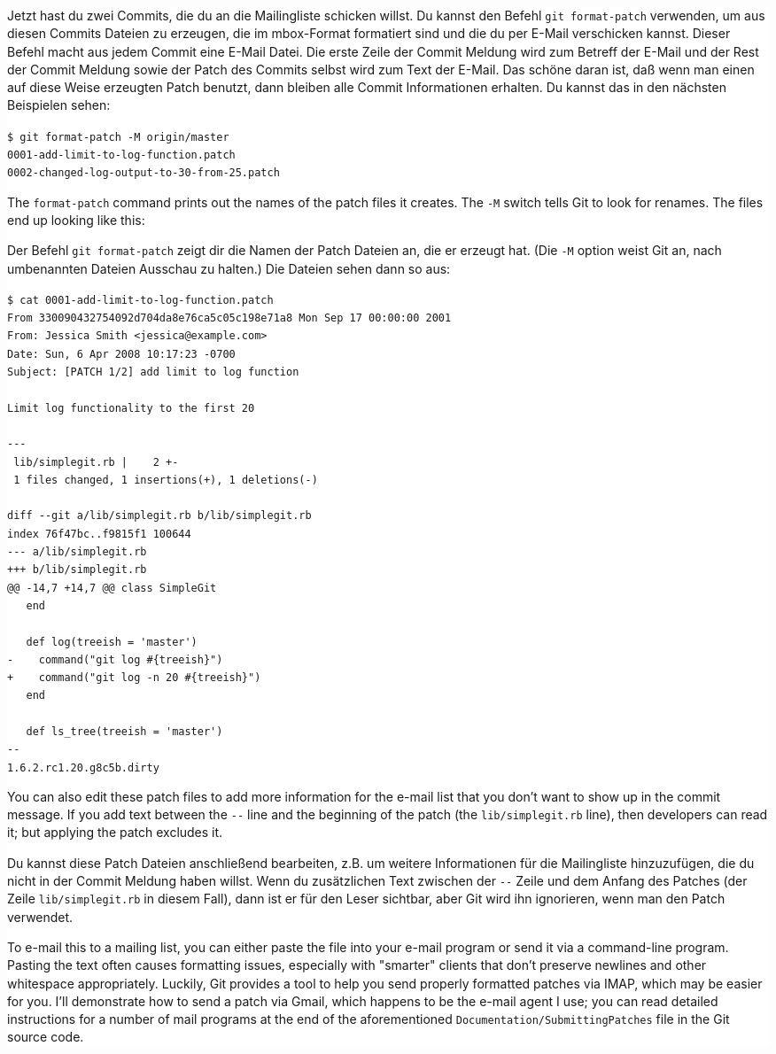 Jetzt hast du zwei Commits, die du an die Mailingliste schicken willst. Du kannst den Befehl `git format-patch` verwenden, um aus diesen Commits Dateien zu erzeugen, die im mbox-Format formatiert sind und die du per E-Mail verschicken kannst. Dieser Befehl macht aus jedem Commit eine E-Mail Datei. Die erste Zeile der Commit Meldung wird zum Betreff der E-Mail und der Rest der Commit Meldung sowie der Patch des Commits selbst wird zum Text der E-Mail. Das schöne daran ist, daß wenn man einen auf diese Weise erzeugten Patch benutzt, dann bleiben alle Commit Informationen erhalten. Du kannst das in den nächsten Beispielen sehen:

	$ git format-patch -M origin/master
	0001-add-limit-to-log-function.patch
	0002-changed-log-output-to-30-from-25.patch

The `format-patch` command prints out the names of the patch files it creates. The `-M` switch tells Git to look for renames. The files end up looking like this:

Der Befehl `git format-patch` zeigt dir die Namen der Patch Dateien an, die er erzeugt hat. (Die `-M` option weist Git an, nach umbenannten Dateien Ausschau zu halten.) Die Dateien sehen dann so aus:

	$ cat 0001-add-limit-to-log-function.patch 
	From 330090432754092d704da8e76ca5c05c198e71a8 Mon Sep 17 00:00:00 2001
	From: Jessica Smith <jessica@example.com>
	Date: Sun, 6 Apr 2008 10:17:23 -0700
	Subject: [PATCH 1/2] add limit to log function

	Limit log functionality to the first 20

	---
	 lib/simplegit.rb |    2 +-
	 1 files changed, 1 insertions(+), 1 deletions(-)

	diff --git a/lib/simplegit.rb b/lib/simplegit.rb
	index 76f47bc..f9815f1 100644
	--- a/lib/simplegit.rb
	+++ b/lib/simplegit.rb
	@@ -14,7 +14,7 @@ class SimpleGit
	   end

	   def log(treeish = 'master')
	-    command("git log #{treeish}")
	+    command("git log -n 20 #{treeish}")
	   end

	   def ls_tree(treeish = 'master')
	-- 
	1.6.2.rc1.20.g8c5b.dirty

You can also edit these patch files to add more information for the e-mail list that you don’t want to show up in the commit message. If you add text between the `--` line and the beginning of the patch (the `lib/simplegit.rb` line), then developers can read it; but applying the patch excludes it.

Du kannst diese Patch Dateien anschließend bearbeiten, z.B. um weitere Informationen für die Mailingliste hinzuzufügen, die du nicht in der Commit Meldung haben willst. Wenn du zusätzlichen Text zwischen der `--` Zeile und dem Anfang des Patches (der Zeile `lib/simplegit.rb` in diesem Fall), dann ist er für den Leser sichtbar, aber Git wird ihn ignorieren, wenn man den Patch verwendet.

To e-mail this to a mailing list, you can either paste the file into your e-mail program or send it via a command-line program. Pasting the text often causes formatting issues, especially with "smarter" clients that don’t preserve newlines and other whitespace appropriately. Luckily, Git provides a tool to help you send properly formatted patches via IMAP, which may be easier for you. I’ll demonstrate how to send a patch via Gmail, which happens to be the e-mail agent I use; you can read detailed instructions for a number of mail programs at the end of the aforementioned `Documentation/SubmittingPatches` file in the Git source code.
